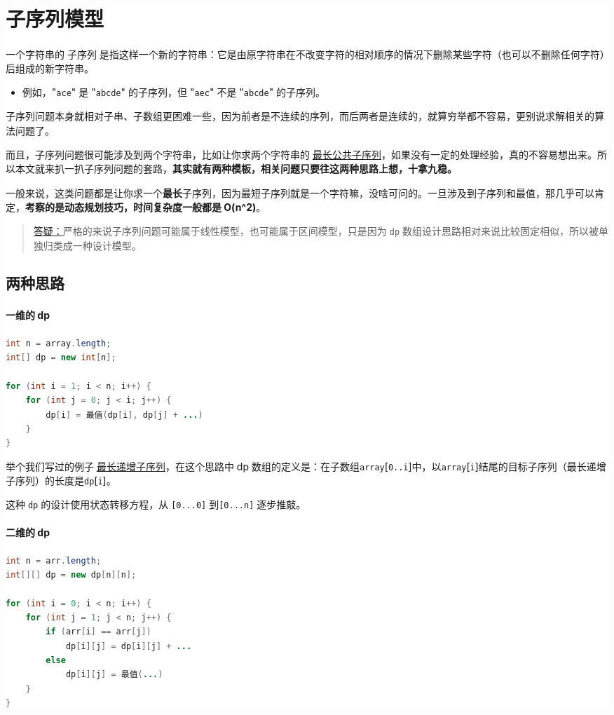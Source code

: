 # 子序列模型

一个字符串的 子序列 是指这样一个新的字符串：它是由原字符串在不改变字符的相对顺序的情况下删除某些字符（也可以不删除任何字符）后组成的新字符串。

+ 例如，"`ace`" 是 "`abcde`" 的子序列，但 "`aec`" 不是 "`abcde`" 的子序列。

子序列问题本身就相对子串、子数组更困难一些，因为前者是不连续的序列，而后两者是连续的，就算穷举都不容易，更别说求解相关的算法问题了。

而且，子序列问题很可能涉及到两个字符串，比如让你求两个字符串的 [最长公共子序列](http://mp.weixin.qq.com/s?__biz=MzAxODQxMDM0Mw==&mid=2247484486&idx=1&sn=0bdcb94c6390307ea32427757ec0072c&chksm=9bd7fa4eaca073583623cdb93b05dc9e1d0757b25697bb40b29b3e450124e929ff1a8eaac50f&scene=21#wechat_redirect)，如果没有一定的处理经验，真的不容易想出来。所以本文就来扒一扒子序列问题的套路，**其实就有两种模板，相关问题只要往这两种思路上想，十拿九稳。**

一般来说，这类问题都是让你求一个**最长**子序列，因为最短子序列就是一个字符嘛，没啥可问的。一旦涉及到子序列和最值，那几乎可以肯定，**考察的是动态规划技巧，时间复杂度一般都是 O(n^2)**。

> [答疑：]()严格的来说子序列问题可能属于线性模型，也可能属于区间模型，只是因为 `dp` 数组设计思路相对来说比较固定相似，所以被单独归类成一种设计模型。

## 两种思路

#### 一维的 dp

```java
int n = array.length;
int[] dp = new int[n];

for (int i = 1; i < n; i++) {
    for (int j = 0; j < i; j++) {
        dp[i] = 最值(dp[i], dp[j] + ...)
    }
}
```

举个我们写过的例子 [最长递增子序列](http://mp.weixin.qq.com/s?__biz=MzAxODQxMDM0Mw==&mid=2247484498&idx=1&sn=df58ef249c457dd50ea632f7c2e6e761&chksm=9bd7fa5aaca0734c29bcf7979146359f63f521e3060c2acbf57a4992c887aeebe2a9e4bd8a89&scene=21#wechat_redirect)，在这个思路中 dp 数组的定义是：在子数组`array`[`0..i`]中，以`array`[`i`]结尾的目标子序列（最长递增子序列）的长度是`dp`[`i`]。

这种 `dp` 的设计使用状态转移方程，从 `[0...0]` 到`[0...n]` 逐步推敲。

#### 二维的 dp

```java
int n = arr.length;
int[][] dp = new dp[n][n];

for (int i = 0; i < n; i++) {
    for (int j = 1; j < n; j++) {
        if (arr[i] == arr[j]) 
            dp[i][j] = dp[i][j] + ...
        else
            dp[i][j] = 最值(...)
    }
}
```
